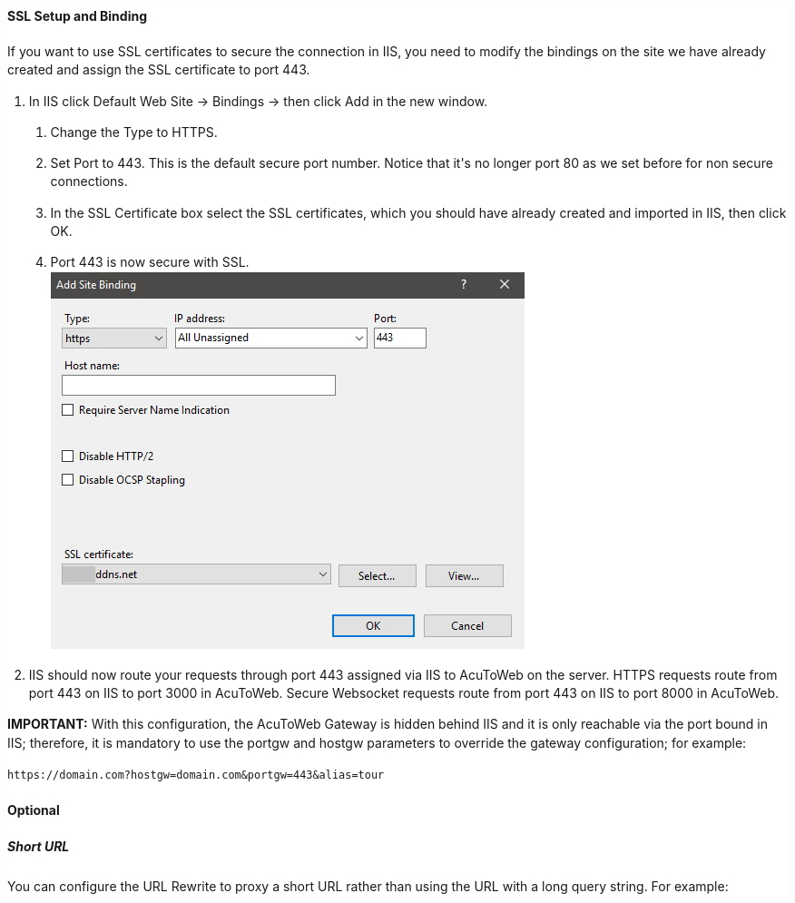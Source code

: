 #### SSL Setup and Binding
If you want to use SSL certificates to secure the connection in IIS, you need to modify the bindings on the site we have already created and assign the SSL certificate to port 443.

1. In IIS click Default Web Site -> Bindings -> then click Add in the new window.

    1. Change the Type to HTTPS.

    2. Set Port to 443. This is the default secure port number. Notice that it's no longer port 80 as we set before for non secure connections.

    3. In the SSL Certificate box select the SSL certificates, which you should have already created and imported in IIS, then click OK.

    4. Port 443 is now secure with SSL.  
    ![6](images/atw-iis6.png)

2. IIS should now route your requests through port 443 assigned via IIS to AcuToWeb on the server. HTTPS requests route from port 443 on IIS to port 3000 in AcuToWeb. Secure Websocket requests route from port 443 on IIS to port 8000 in AcuToWeb.

**IMPORTANT:** With this configuration, the AcuToWeb Gateway is hidden behind IIS and it is only reachable via the port bound in IIS; therefore, it is mandatory to use the portgw and hostgw parameters to override the gateway configuration; for example:

```
https://domain.com?hostgw=domain.com&portgw=443&alias=tour  
```

#### Optional
##### Short URL
You can configure the URL Rewrite to proxy a short URL rather than using the URL with a long query string. For example:  
